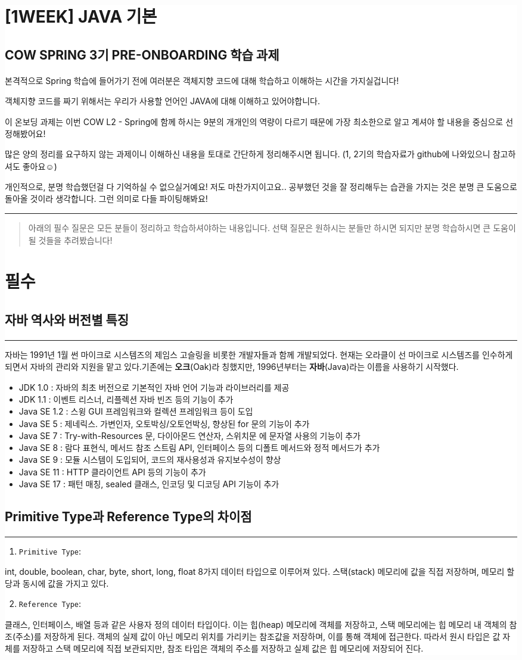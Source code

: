 # [1WEEK] JAVA 기본

## COW SPRING 3기 PRE-ONBOARDING 학습 과제

본격적으로 Spring 학습에 들어가기 전에 여러분은 객체지향 코드에 대해 학습하고 이해하는 시간을 가지실겁니다!

객체지향 코드를 짜기 위해서는 우리가 사용할 언어인 JAVA에 대해 이해하고 있어야합니다. 

이 온보딩 과제는 이번 COW L2 - Spring에 함께 하시는 9분의 개개인의 역량이 다르기 때문에 가장 최소한으로 알고 계셔야 할 내용을 중심으로 선정해봤어요!

많은 양의 정리를 요구하지 않는 과제이니 이해하신 내용을 토대로 간단하게 정리해주시면 됩니다. (1, 2기의 학습자료가 github에 나와있으니 참고하셔도 좋아요☺️)

개인적으로, 분명 학습했던걸 다 기억하실 수 없으실거예요! 저도 마찬가지이고요.. 공부했던 것을 잘 정리해두는 습관을 가지는 것은 분명 큰 도움으로 돌아올 것이라 생각합니다. 그런 의미로 다들 파이팅해봐요!

---
> 아래의 필수 질문은 모든 분들이 정리하고 학습하셔야하는 내용입니다. 선택 질문은 원하시는 분들만 하시면 되지만 분명 학습하시면 큰 도움이 될 것들을 추려봤습니다! 

# 필수

## 자바 역사와 버전별 특징

---

자바는 1991년 1월 썬 마이크로 시스템즈의 제임스 고슬링을 비롯한 개발자들과 함께 개발되었다. 현재는 오라클이 선 마이크로 시스템즈를 인수하게 되면서
자바의 관리와 지원을 맡고 있다.기존에는 **오크**(Oak)라 칭했지만, 1996년부터는 **자바**(Java)라는 이름을 사용하기 시작했다.

* JDK 1.0 : 자바의 최초 버전으로 기본적인 자바 언어 기능과 라이브러리를 제공
* JDK 1.1 : 이벤트 리스너, 리플렉션 자바 빈즈 등의 기능이 추가
* Java SE 1.2 : 스윙 GUI 프레임워크와 컬렉션 프레임워크 등이 도입
* Java SE 5 : 제네릭스. 가변인자, 오토박싱/오토언박싱, 향상된 for 문의 기능이 추가
* Java SE 7 : Try-with-Resources 문, 다이아몬드 연산자, 스위치문 에 문자열 사용의 기능이 추가
* Java SE 8 : 람다 표현식, 메서드 참조 스트림 API, 인터페이스 등의 디폴트 메서드와 정적 메서드가 추가
* Java SE 9 : 모듈 시스템이 도입되어, 코드의 재사용성과 유지보수성이 향상
* Java SE 11 : HTTP 클라이언트 API 등의 기능이 추가
* Java SE 17 : 패턴 매칭, sealed 클래스, 인코딩 및 디코딩 API 기능이 추가

## Primitive Type과 Reference Type의 차이점

---

1. `Primitive Type`:

int, double, boolean, char, byte, short, long, float 8가지 데이터 타입으로 이루어져 있다. 스택(stack) 메모리에 값을 직접 저장하며, 메모리 할당과 동시에 값을 가지고 있다. 

2. `Reference Type`:

클래스, 인터페이스, 배열 등과 같은 사용자 정의 데이터 타입이다. 이는 힙(heap) 메모리에 객체를 저장하고, 스택 메모리에는 힙 메모리 내 객체의 참조(주소)를 저장하게 된다.
객체의 실제 값이 아닌 메모리 위치를 가리키는 참조값을 저장하며, 이를 통해 객체에 접근한다. 따라서 원시 타입은 값 자체를 저장하고 스택 메모리에 직접 보관되지만, 참조 타입은 객체의 주소를 저장하고 실제 값은 힙 메모리에 저장되어 진다.
